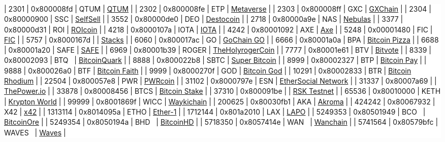 | 2301     | 0x800008fd   | QTUM    | [QTUM](https://qtum.org/en/)                                                                                  |
| 2302     | 0x800008fe   | ETP     | [Metaverse](https://mvs.org/)                                                                                 |
| 2303     | 0x800008ff   | GXC     | [GXChain](https://www.gxb.io)                                                                                 |
| 2304     | 0x80000900   | SSC     | [SelfSell](https://www.selfsell.com)                                                                          |
| 3552     | 0x80000de0   | DEO     | [Destocoin](https://desto.io)                                                                                 |
| 2718     | 0x80000a9e   | NAS     | [Nebulas](https://nebulas.io/)                                                                                |
| 3377     | 0x80000d31   | ROI     | [ROIcoin](https://roi-coin.com/)                                                                              |
| 4218     | 0x8000107a   | IOTA    | [IOTA](https://www.iota.org/)                                                                                 |
| 4242     | 0x80001092   | AXE     | [Axe](https://github.com/AXErunners/axe)                                                                      |
| 5248     | 0x00001480   | FIC     | [FIC](https://ficnetwork.com)                                                                                 |
| 5757     | 0x8000167d   |         | [Stacks](https://github.com/blockstack/blockstack-core)                                                       |
| 6060     | 0x800017ac   | GO      | [GoChain GO](https://gochain.io/)                                                                             |
| 6666     | 0x80001a0a   | BPA     | [Bitcoin Pizza](http://p.top/)                                                                                |
| 6688     | 0x80001a20   | SAFE    | [SAFE](http://www.anwang.com/)                                                                                |
| 6969     | 0x80001b39   | ROGER   | [TheHolyrogerCoin](https://github.com/TheHolyRoger/TheHolyRogerCoin)                                          |
| 7777     | 0x80001e61   | BTV     | [Bitvote](https://www.bitvote.one)                                                                            |
| 8339     | 0x80002093   | BTQ     | [BitcoinQuark](https://www.bitcoinquark.org)                                                                  |
| 8888     | 0x800022b8   | SBTC    | [Super Bitcoin](https://www.superbtc.org)                                                                     |
| 8999     | 0x80002327   | BTP     | [Bitcoin Pay](http://www.btceasypay.com)                                                                      |
| 9888     | 0x800026a0   | BTF     | [Bitcoin Faith](http://bitcoinfaith.org)                                                                      |
| 9999     | 0x8000270f   | GOD     | [Bitcoin God](https://www.bitcoingod.org)                                                                     |
| 10291    | 0x80002833   | BTR     | [Bitcoin Rhodium](https://www.bitcoinrh.org)                                                                  |
| 22504    | 0x800057e8   | PWR     | [PWRcoin](https://github.com/Plainkoin/PWRcoin)                                                               |
| 31102    | 0x8000797e   | ESN     | [EtherSocial Network](https://ethersocial.network)                                                            |
| 31337    | 0x80007a69   |         | [ThePower.io](https://thepower.io)                                                                            |
| 33878    | 0x80008456   | BTCS    | [Bitcoin Stake](http://www.btcscoin.com/)                                                                     |
| 37310    | 0x800091be   |         | [RSK Testnet](http://www.rsk.co/)                                                                             |
| 65536    | 0x80010000   | KETH    | [Krypton World](http:/krypton.world/)                                                                         |
| 99999    | 0x8001869f   | WICC    | [Waykichain](http://www.waykichain.com)                                                                       |
| 200625   | 0x80030fb1   | AKA     | [Akroma](https://akroma.io)                                                                                   |
| 424242   | 0x800‭67932‬ | X42     | [x42](http://www.x42.tech)                                                                                    |
| 1313114  | 0x8014095a   | ETHO    | [Ether-1](https://www.ether1.org)                                                                             |
| 1712144  | 0x801a2010   | LAX     | [LAPO](https://lapo.io)                                                                                       |
| 5249353  | 0x80501949   | BCO     | [BitcoinOre](http://bitcoinore.org/)                                                                          |
| 5249354  | 0x8050194a   | BHD     | [BitcoinHD](http://btchd.net/)                                                                                |
| 5718350  | 0x8057414e   | WAN     | [Wanchain](https://wanchain.org/)                                                                             |
| 5741564  | 0x80579bfc   | WAVES   | [Waves](https://wavesplatform.com/)                                                                           |